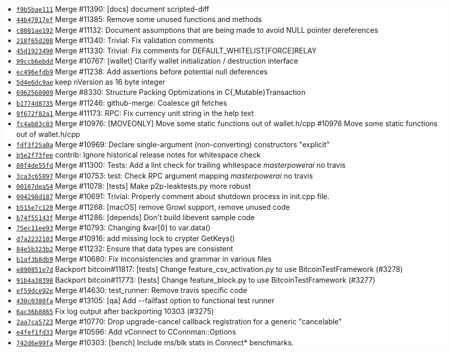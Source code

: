 - [`f9b5bae111`](https://github.com/masterpowerai/commit/f9b5bae111) Merge #11390: [docs] document scripted-diff
- [`44b47017ef`](https://github.com/masterpowerai/commit/44b47017ef) Merge #11385: Remove some unused functions and methods
- [`c8081ae192`](https://github.com/masterpowerai/commit/c8081ae192) Merge #11132: Document assumptions that are being made to avoid NULL pointer dereferences
- [`218f65d208`](https://github.com/masterpowerai/commit/218f65d208) Merge #11340: Trivial: Fix validation comments
- [`45d1923490`](https://github.com/masterpowerai/commit/45d1923490) Merge #11330: Trivial: Fix comments for DEFAULT_WHITELIST[FORCE]RELAY
- [`99ccb6ebdd`](https://github.com/masterpowerai/commit/99ccb6ebdd) Merge #10767: [wallet] Clarify wallet initialization / destruction interface
- [`ec496efdb9`](https://github.com/masterpowerai/commit/ec496efdb9) Merge #11238: Add assertions before potential null deferences
- [`5d4e6dc9ae`](https://github.com/masterpowerai/commit/5d4e6dc9ae) keep nVersion as 16 byte integer
- [`6962568009`](https://github.com/masterpowerai/commit/6962568009) Merge #8330: Structure Packing Optimizations in C{,Mutable}Transaction
- [`b1774d8735`](https://github.com/masterpowerai/commit/b1774d8735) Merge #11246: github-merge: Coalesce git fetches
- [`9f672f82a1`](https://github.com/masterpowerai/commit/9f672f82a1) Merge #11173: RPC: Fix currency unit string in the help text
- [`fc4ab83c83`](https://github.com/masterpowerai/commit/fc4ab83c83) Merge #10976: [MOVEONLY] Move some static functions out of wallet.h/cpp #10976 Move some static functions out of wallet.h/cpp
- [`fdf3f25a0a`](https://github.com/masterpowerai/commit/fdf3f25a0a) Merge #10969: Declare single-argument (non-converting) constructors "explicit"
- [`b5e2f73fee`](https://github.com/masterpowerai/commit/b5e2f73fee) contrib: Ignore historical release notes for whitespace check
- [`80f4de55fd`](https://github.com/masterpowerai/commit/80f4de55fd) Merge #11300: Tests: Add a lint check for trailing whitespace *masterpowerai* no travis
- [`3ca3c65897`](https://github.com/masterpowerai/commit/3ca3c65897) Merge #10753: test: Check RPC argument mapping *masterpowerai* no travis
- [`00167dea54`](https://github.com/masterpowerai/commit/00167dea54) Merge #11078: [tests] Make p2p-leaktests.py more robust
- [`094298d187`](https://github.com/masterpowerai/commit/094298d187) Merge #10691: Trivial: Properly comment about shutdown process in init.cpp file.
- [`b515e7c120`](https://github.com/masterpowerai/commit/b515e7c120) Merge #11268: [macOS] remove Growl support, remove unused code
- [`b74f55143f`](https://github.com/masterpowerai/commit/b74f55143f) Merge #11286: [depends] Don't build libevent sample code
- [`75ec11ee93`](https://github.com/masterpowerai/commit/75ec11ee93) Merge #10793: Changing &var[0] to var.data()
- [`d7a2232103`](https://github.com/masterpowerai/commit/d7a2232103) Merge #10916: add missing lock to crypter GetKeys()
- [`84e5b323b2`](https://github.com/masterpowerai/commit/84e5b323b2) Merge #11232: Ensure that data types are consistent
- [`b1af3b8db9`](https://github.com/masterpowerai/commit/b1af3b8db9) Merge #10680: Fix inconsistencies and grammar in various files
- [`e890851e7d`](https://github.com/masterpowerai/commit/e890851e7d) Backport bitcoin#11817: [tests] Change feature_csv_activation.py to use BitcoinTestFramework (#3278)
- [`91b4a38398`](https://github.com/masterpowerai/commit/91b4a38398) Backport bitcoin#11773: [tests] Change feature_block.py to use BitcoinTestFramework (#3277)
- [`ef59dce92e`](https://github.com/masterpowerai/commit/ef59dce92e) Merge #14630: test_runner: Remove travis specific code
- [`430c0380fa`](https://github.com/masterpowerai/commit/430c0380fa) Merge #13105: [qa] Add --failfast option to functional test runner
- [`6ac36b8865`](https://github.com/masterpowerai/commit/6ac36b8865) Fix log output after backporting 10303 (#3275)
- [`2aa7ca5723`](https://github.com/masterpowerai/commit/2aa7ca5723) Merge #10770: Drop upgrade-cancel callback registration for a generic "cancelable"
- [`e4fef1fd33`](https://github.com/masterpowerai/commit/e4fef1fd33) Merge #10596: Add vConnect to CConnman::Options
- [`742d6e99fa`](https://github.com/masterpowerai/commit/742d6e99fa) Merge #10303: [bench] Include ms/blk stats in Connect* benchmarks.